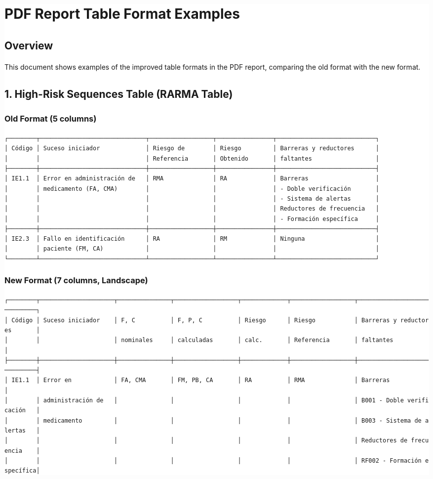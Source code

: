# PDF Report Table Format Examples

## Overview

This document shows examples of the improved table formats in the PDF report, comparing the old format with the new format.

## 1. High-Risk Sequences Table (RARMA Table)

### Old Format (5 columns)

```
┌────────┬──────────────────────────────┬──────────────────┬────────────────┬────────────────────────────┐
│ Código │ Suceso iniciador             │ Riesgo de        │ Riesgo         │ Barreras y reductores      │
│        │                              │ Referencia       │ Obtenido       │ faltantes                  │
├────────┼──────────────────────────────┼──────────────────┼────────────────┼────────────────────────────┤
│ IE1.1  │ Error en administración de   │ RMA              │ RA             │ Barreras                   │
│        │ medicamento (FA, CMA)        │                  │                │ - Doble verificación       │
│        │                              │                  │                │ - Sistema de alertas       │
│        │                              │                  │                │ Reductores de frecuencia   │
│        │                              │                  │                │ - Formación específica     │
├────────┼──────────────────────────────┼──────────────────┼────────────────┼────────────────────────────┤
│ IE2.3  │ Fallo en identificación      │ RA               │ RM             │ Ninguna                    │
│        │ paciente (FM, CA)            │                  │                │                            │
└────────┴──────────────────────────────┴──────────────────┴────────────────┴────────────────────────────┘
```

### New Format (7 columns, Landscape)

```
┌────────┬─────────────────────┬───────────────┬──────────────────┬─────────────┬──────────────────┬─────────────────────────────┐
│ Código │ Suceso iniciador    │ F, C          │ F, P, C          │ Riesgo      │ Riesgo           │ Barreras y reductores       │
│        │                     │ nominales     │ calculadas       │ calc.       │ Referencia       │ faltantes                   │
├────────┼─────────────────────┼───────────────┼──────────────────┼─────────────┼──────────────────┼─────────────────────────────┤
│ IE1.1  │ Error en            │ FA, CMA       │ FM, PB, CA       │ RA          │ RMA              │ Barreras                    │
│        │ administración de   │               │                  │             │                  │ B001 - Doble verificación   │
│        │ medicamento         │               │                  │             │                  │ B003 - Sistema de alertas   │
│        │                     │               │                  │             │                  │ Reductores de frecuencia    │
│        │                     │               │                  │             │                  │ RF002 - Formación específica│
```